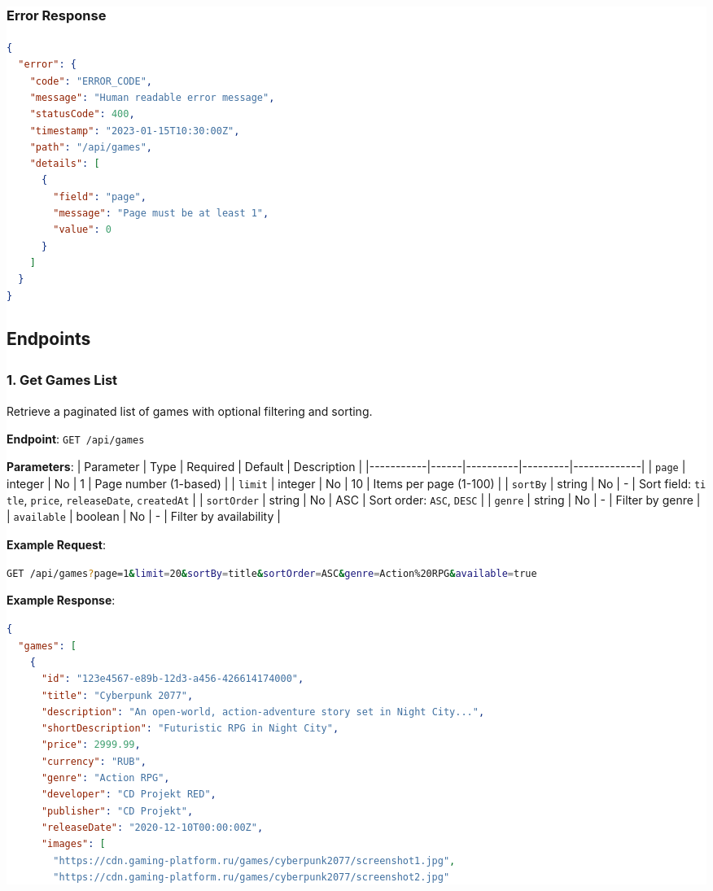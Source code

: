 ### Error Response
```json
{
  "error": {
    "code": "ERROR_CODE",
    "message": "Human readable error message",
    "statusCode": 400,
    "timestamp": "2023-01-15T10:30:00Z",
    "path": "/api/games",
    "details": [
      {
        "field": "page",
        "message": "Page must be at least 1",
        "value": 0
      }
    ]
  }
}
```

## Endpoints

### 1. Get Games List

Retrieve a paginated list of games with optional filtering and sorting.

**Endpoint**: `GET /api/games`

**Parameters**:
| Parameter | Type | Required | Default | Description |
|-----------|------|----------|---------|-------------|
| `page` | integer | No | 1 | Page number (1-based) |
| `limit` | integer | No | 10 | Items per page (1-100) |
| `sortBy` | string | No | - | Sort field: `title`, `price`, `releaseDate`, `createdAt` |
| `sortOrder` | string | No | ASC | Sort order: `ASC`, `DESC` |
| `genre` | string | No | - | Filter by genre |
| `available` | boolean | No | - | Filter by availability |

**Example Request**:
```bash
GET /api/games?page=1&limit=20&sortBy=title&sortOrder=ASC&genre=Action%20RPG&available=true
```

**Example Response**:
```json
{
  "games": [
    {
      "id": "123e4567-e89b-12d3-a456-426614174000",
      "title": "Cyberpunk 2077",
      "description": "An open-world, action-adventure story set in Night City...",
      "shortDescription": "Futuristic RPG in Night City",
      "price": 2999.99,
      "currency": "RUB",
      "genre": "Action RPG",
      "developer": "CD Projekt RED",
      "publisher": "CD Projekt",
      "releaseDate": "2020-12-10T00:00:00Z",
      "images": [
        "https://cdn.gaming-platform.ru/games/cyberpunk2077/screenshot1.jpg",
        "https://cdn.gaming-platform.ru/games/cyberpunk2077/screenshot2.jpg"
```